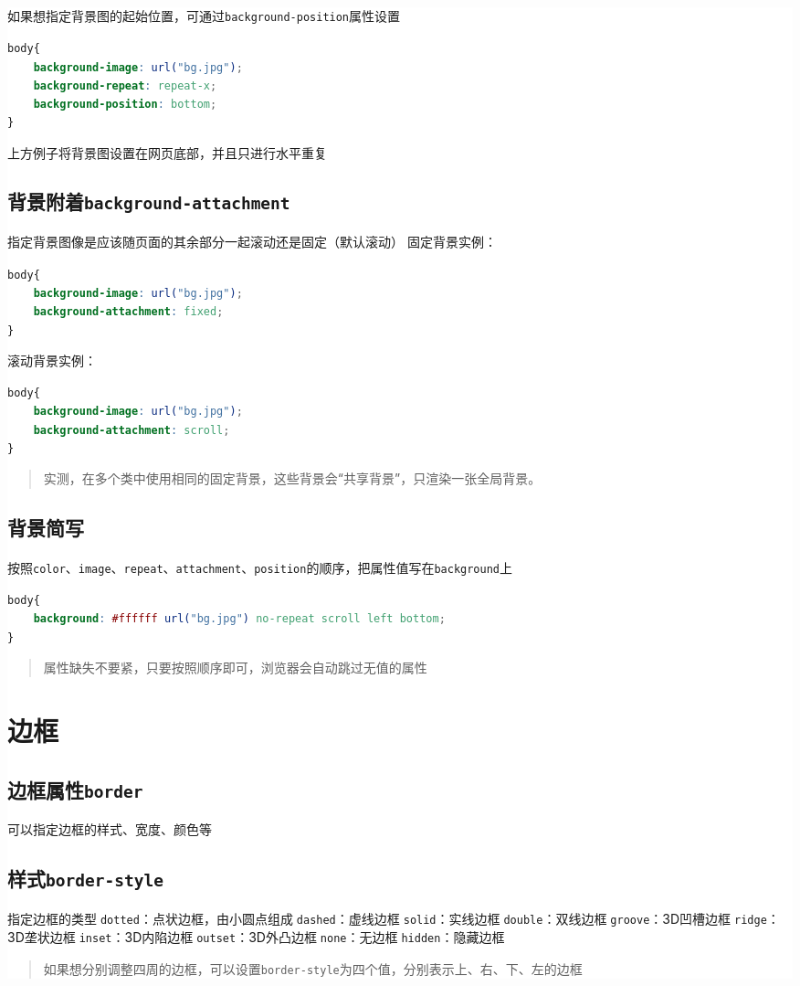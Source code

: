 如果想指定背景图的起始位置，可通过`background-position`属性设置
```CSS
body{
    background-image: url("bg.jpg");
    background-repeat: repeat-x;
    background-position: bottom;
}
```
上方例子将背景图设置在网页底部，并且只进行水平重复
## 背景附着`background-attachment`
指定背景图像是应该随页面的其余部分一起滚动还是固定（默认滚动）
固定背景实例：
```CSS
body{
    background-image: url("bg.jpg");
    background-attachment: fixed;
}
```
滚动背景实例：
```CSS
body{
    background-image: url("bg.jpg");
    background-attachment: scroll;
}
```
> 实测，在多个类中使用相同的固定背景，这些背景会“共享背景”，只渲染一张全局背景。
## 背景简写
按照`color`、`image`、`repeat`、`attachment`、`position`的顺序，把属性值写在`background`上
```CSS
body{
    background: #ffffff url("bg.jpg") no-repeat scroll left bottom;
}
```
> 属性缺失不要紧，只要按照顺序即可，浏览器会自动跳过无值的属性
# 边框
## 边框属性`border`
可以指定边框的样式、宽度、颜色等
## 样式`border-style`
指定边框的类型
`dotted`：点状边框，由小圆点组成
`dashed`：虚线边框
`solid`：实线边框
`double`：双线边框
`groove`：3D凹槽边框
`ridge`：3D垄状边框
`inset`：3D内陷边框
`outset`：3D外凸边框
`none`：无边框
`hidden`：隐藏边框
> 如果想分别调整四周的边框，可以设置`border-style`为四个值，分别表示上、右、下、左的边框
